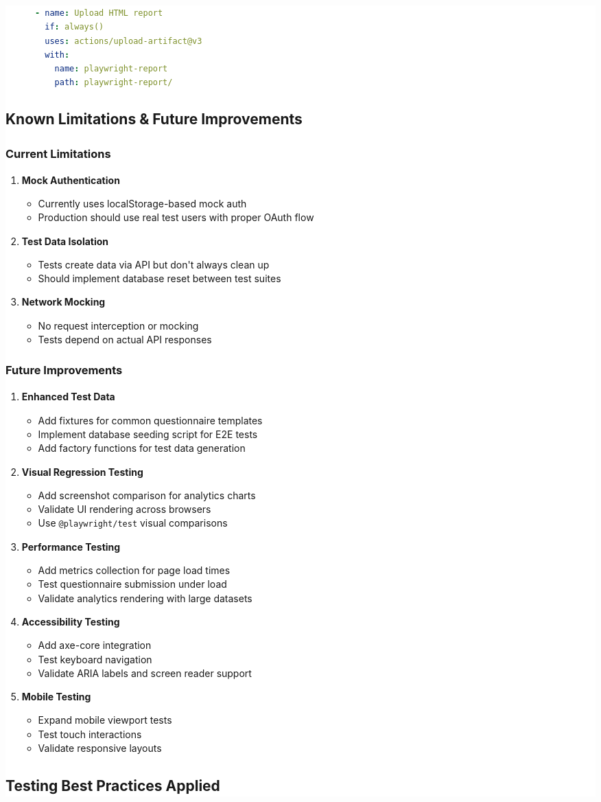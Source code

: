 ```yaml
      - name: Upload HTML report
        if: always()
        uses: actions/upload-artifact@v3
        with:
          name: playwright-report
          path: playwright-report/
```

## Known Limitations & Future Improvements

### Current Limitations

1. **Mock Authentication**
   - Currently uses localStorage-based mock auth
   - Production should use real test users with proper OAuth flow

2. **Test Data Isolation**
   - Tests create data via API but don't always clean up
   - Should implement database reset between test suites

3. **Network Mocking**
   - No request interception or mocking
   - Tests depend on actual API responses

### Future Improvements

1. **Enhanced Test Data**
   - Add fixtures for common questionnaire templates
   - Implement database seeding script for E2E tests
   - Add factory functions for test data generation

2. **Visual Regression Testing**
   - Add screenshot comparison for analytics charts
   - Validate UI rendering across browsers
   - Use `@playwright/test` visual comparisons

3. **Performance Testing**
   - Add metrics collection for page load times
   - Test questionnaire submission under load
   - Validate analytics rendering with large datasets

4. **Accessibility Testing**
   - Add axe-core integration
   - Test keyboard navigation
   - Validate ARIA labels and screen reader support

5. **Mobile Testing**
   - Expand mobile viewport tests
   - Test touch interactions
   - Validate responsive layouts

## Testing Best Practices Applied
